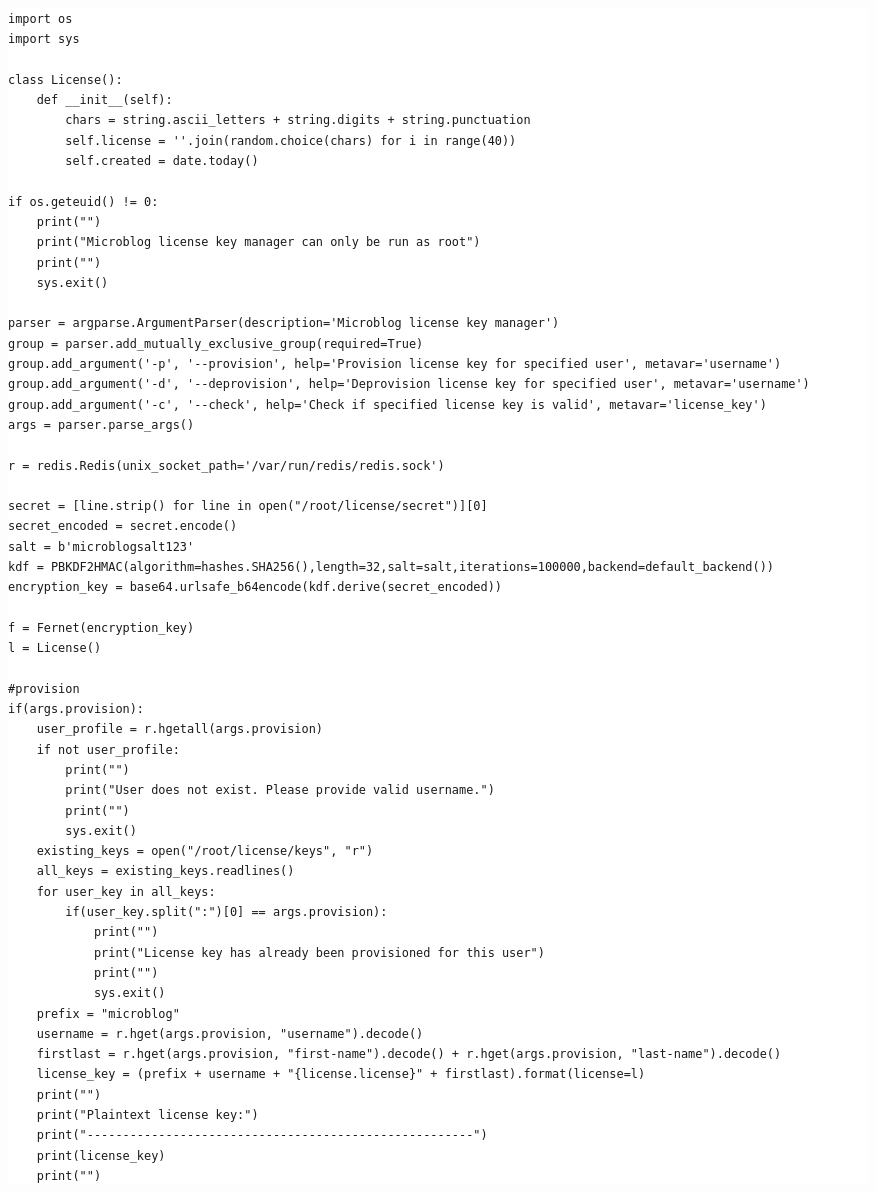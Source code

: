 ```null
import os
import sys

class License():
    def __init__(self):
        chars = string.ascii_letters + string.digits + string.punctuation
        self.license = ''.join(random.choice(chars) for i in range(40))
        self.created = date.today()

if os.geteuid() != 0:
    print("")
    print("Microblog license key manager can only be run as root")
    print("")
    sys.exit()

parser = argparse.ArgumentParser(description='Microblog license key manager')
group = parser.add_mutually_exclusive_group(required=True)
group.add_argument('-p', '--provision', help='Provision license key for specified user', metavar='username')
group.add_argument('-d', '--deprovision', help='Deprovision license key for specified user', metavar='username')
group.add_argument('-c', '--check', help='Check if specified license key is valid', metavar='license_key')
args = parser.parse_args()

r = redis.Redis(unix_socket_path='/var/run/redis/redis.sock')

secret = [line.strip() for line in open("/root/license/secret")][0]
secret_encoded = secret.encode()
salt = b'microblogsalt123'
kdf = PBKDF2HMAC(algorithm=hashes.SHA256(),length=32,salt=salt,iterations=100000,backend=default_backend())
encryption_key = base64.urlsafe_b64encode(kdf.derive(secret_encoded))

f = Fernet(encryption_key)
l = License()

#provision
if(args.provision):
    user_profile = r.hgetall(args.provision)
    if not user_profile:
        print("")
        print("User does not exist. Please provide valid username.")
        print("")
        sys.exit()
    existing_keys = open("/root/license/keys", "r")
    all_keys = existing_keys.readlines()
    for user_key in all_keys:
        if(user_key.split(":")[0] == args.provision):
            print("")
            print("License key has already been provisioned for this user")
            print("")
            sys.exit()
    prefix = "microblog"
    username = r.hget(args.provision, "username").decode()
    firstlast = r.hget(args.provision, "first-name").decode() + r.hget(args.provision, "last-name").decode()
    license_key = (prefix + username + "{license.license}" + firstlast).format(license=l)
    print("")
    print("Plaintext license key:")
    print("------------------------------------------------------")
    print(license_key)
    print("")
```